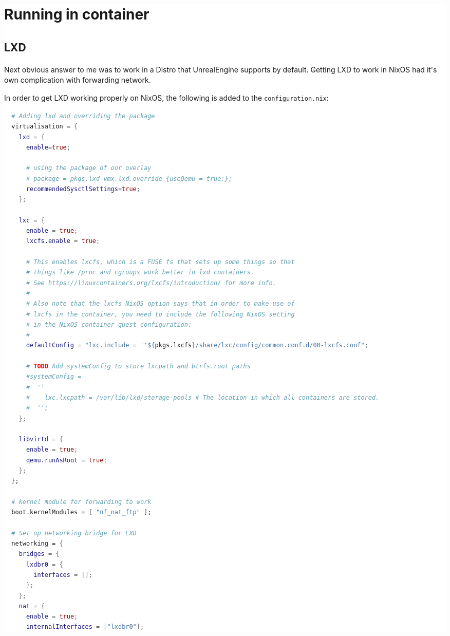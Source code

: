 # Running in container

## LXD

Next obvious answer to me was to work in a Distro that UnrealEngine supports by
default. Getting LXD to work in NixOS had it's own complication with forwarding
network.

In order to get LXD working properly on NixOS, the following is added to the
`configuration.nix`:

```nix
  # Adding lxd and overriding the package
  virtualisation = {
    lxd = {
      enable=true;

      # using the package of our overlay
      # package = pkgs.lxd-vmx.lxd.override {useQemu = true;};
      recommendedSysctlSettings=true;
    };

    lxc = {
      enable = true;
      lxcfs.enable = true;

      # This enables lxcfs, which is a FUSE fs that sets up some things so that
      # things like /proc and cgroups work better in lxd containers.
      # See https://linuxcontainers.org/lxcfs/introduction/ for more info.
      #
      # Also note that the lxcfs NixOS option says that in order to make use of
      # lxcfs in the container, you need to include the following NixOS setting
      # in the NixOS container guest configuration:
      #
      defaultConfig = "lxc.include = ''${pkgs.lxcfs}/share/lxc/config/common.conf.d/00-lxcfs.conf";

      # TODO Add systemConfig to store lxcpath and btrfs.root paths
      #systemConfig =
      #  ''
      #    lxc.lxcpath = /var/lib/lxd/storage-pools # The location in which all containers are stored.
      #  '';
    };

    libvirtd = {
      enable = true;
      qemu.runAsRoot = true;
    };
  };

  # kernel module for forwarding to work
  boot.kernelModules = [ "nf_nat_ftp" ];

  # Set up networking bridge for LXD
  networking = {
    bridges = {
      lxdbr0 = {
        interfaces = [];
      };
    };
    nat = {
      enable = true;
      internalInterfaces = ["lxdbr0"];
```